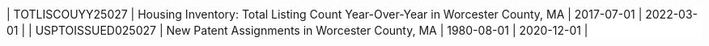 | TOTLISCOUYY25027          | Housing Inventory: Total Listing Count Year-Over-Year in Worcester County, MA                                                                                                 | 2017-07-01          | 2022-03-01        |
| USPTOISSUED025027         | New Patent Assignments in Worcester County, MA                                                                                                                                | 1980-08-01          | 2020-12-01        |